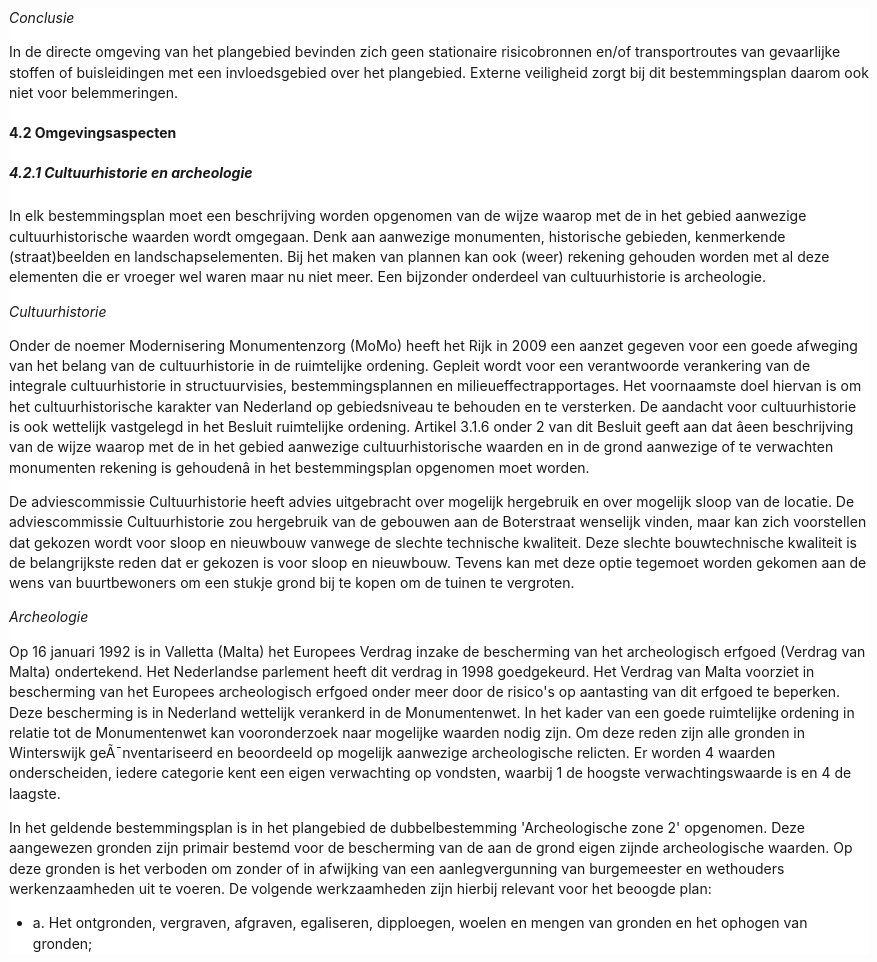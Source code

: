 *Conclusie*

In de directe omgeving van het plangebied bevinden zich geen stationaire risicobronnen en/of transportroutes van gevaarlijke stoffen of buisleidingen met een invloedsgebied over het plangebied. Externe veiligheid zorgt bij dit bestemmingsplan daarom ook niet voor belemmeringen.

#### 4\.2 Omgevingsaspecten

##### 4\.2\.1 Cultuurhistorie en archeologie

In elk bestemmingsplan moet een beschrijving worden opgenomen van de wijze waarop met de in het gebied aanwezige cultuurhistorische waarden wordt omgegaan. Denk aan aanwezige monumenten, historische gebieden, kenmerkende (straat)beelden en landschapselementen. Bij het maken van plannen kan ook (weer) rekening gehouden worden met al deze elementen die er vroeger wel waren maar nu niet meer. Een bijzonder onderdeel van cultuurhistorie is archeologie.

*Cultuurhistorie*

Onder de noemer Modernisering Monumentenzorg (MoMo) heeft het Rijk in 2009 een aanzet gegeven voor een goede afweging van het belang van de cultuurhistorie in de ruimtelijke ordening. Gepleit wordt voor een verantwoorde verankering van de integrale cultuurhistorie in structuurvisies, bestemmingsplannen en milieueffectrapportages. Het voornaamste doel hiervan is om het cultuurhistorische karakter van Nederland op gebiedsniveau te behouden en te versterken. De aandacht voor cultuurhistorie is ook wettelijk vastgelegd in het Besluit ruimtelijke ordening. Artikel 3\.1\.6 onder 2 van dit Besluit geeft aan dat âeen beschrijving van de wijze waarop met de in het gebied aanwezige cultuurhistorische waarden en in de grond aanwezige of te verwachten monumenten rekening is gehoudenâ in het bestemmingsplan opgenomen moet worden.

De adviescommissie Cultuurhistorie heeft advies uitgebracht over mogelijk hergebruik en over mogelijk sloop van de locatie. De adviescommissie Cultuurhistorie zou hergebruik van de gebouwen aan de Boterstraat wenselijk vinden, maar kan zich voorstellen dat gekozen wordt voor sloop en nieuwbouw vanwege de slechte technische kwaliteit. Deze slechte bouwtechnische kwaliteit is de belangrijkste reden dat er gekozen is voor sloop en nieuwbouw. Tevens kan met deze optie tegemoet worden gekomen aan de wens van buurtbewoners om een stukje grond bij te kopen om de tuinen te vergroten.

*Archeologie*

Op 16 januari 1992 is in Valletta (Malta) het Europees Verdrag inzake de bescherming van het archeologisch erfgoed (Verdrag van Malta) ondertekend. Het Nederlandse parlement heeft dit verdrag in 1998 goedgekeurd. Het Verdrag van Malta voorziet in bescherming van het Europees archeologisch erfgoed onder meer door de risico's op aantasting van dit erfgoed te beperken. Deze bescherming is in Nederland wettelijk verankerd in de Monumentenwet. In het kader van een goede ruimtelijke ordening in relatie tot de Monumentenwet kan vooronderzoek naar mogelijke waarden nodig zijn. Om deze reden zijn alle gronden in Winterswijk geÃ¯nventariseerd en beoordeeld op mogelijk aanwezige archeologische relicten. Er worden 4 waarden onderscheiden, iedere categorie kent een eigen verwachting op vondsten, waarbij 1 de hoogste verwachtingswaarde is en 4 de laagste.

In het geldende bestemmingsplan is in het plangebied de dubbelbestemming 'Archeologische zone 2' opgenomen. Deze aangewezen gronden zijn primair bestemd voor de bescherming van de aan de grond eigen zijnde archeologische waarden. Op deze gronden is het verboden om zonder of in afwijking van een aanlegvergunning van burgemeester en wethouders werkenzaamheden uit te voeren. De volgende werkzaamheden zijn hierbij relevant voor het beoogde plan:

* a. Het ontgronden, vergraven, afgraven, egaliseren, dipploegen, woelen en mengen van gronden en het ophogen van gronden;
